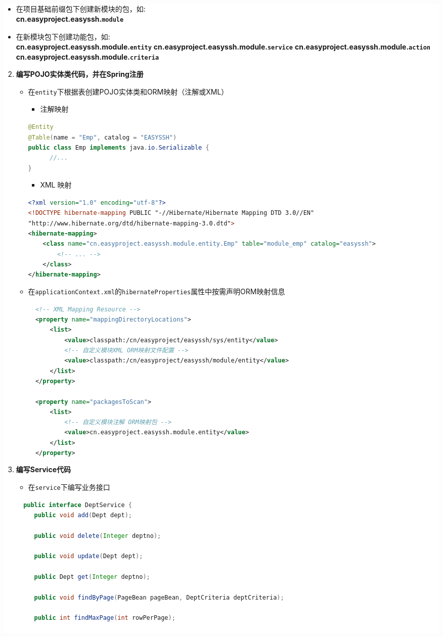    - 在项目基础前缀包下创建新模块的包，如:<br/>
   **cn.easyproject.easyssh.`module`**
  
   - 在新模块包下创建功能包，如: <br/>
   **cn.easyproject.easyssh.module.`entity`**
   **cn.easyproject.easyssh.module.`service`**
   **cn.easyproject.easyssh.module.`action`**
   **cn.easyproject.easyssh.module.`criteria`**
     
2. **编写POJO实体类代码，并在Spring注册**
    - 在`entity`下根据表创建POJO实体类和ORM映射（注解或XML）
        - 注解映射
      ```JAVA
      @Entity
      @Table(name = "Emp", catalog = "EASYSSH")
      public class Emp implements java.io.Serializable {
     		//...
      }
      ``` 
        - XML 映射
      ```XML
      <?xml version="1.0" encoding="utf-8"?>
      <!DOCTYPE hibernate-mapping PUBLIC "-//Hibernate/Hibernate Mapping DTD 3.0//EN"
      "http://www.hibernate.org/dtd/hibernate-mapping-3.0.dtd">
      <hibernate-mapping>
          <class name="cn.easyproject.easyssh.module.entity.Emp" table="module_emp" catalog="easyssh">
              <!-- ... -->
          </class>
      </hibernate-mapping>
      ```
    
    - 在`applicationContext.xml`的`hibernateProperties`属性中按需声明ORM映射信息
      ```XML
    	<!-- XML Mapping Resource -->
    	<property name="mappingDirectoryLocations">
    		<list>
    			<value>classpath:/cn/easyproject/easyssh/sys/entity</value>
    			<!-- 自定义模块XML ORM映射文件配置 -->
    			<value>classpath:/cn/easyproject/easyssh/module/entity</value>
    		</list>
    	</property> 
 	    
 	    <property name="packagesToScan">
 	    	<list>
    			<!-- 自定义模块注解 ORM映射包 -->
 	    		<value>cn.easyproject.easyssh.module.entity</value>
 	    	</list>
 	    </property>    
      ```

3. **编写Service代码**
   - 在`service`下编写业务接口
   ```JAVA
     public interface DeptService {
     	public void add(Dept dept);
     
     	public void delete(Integer deptno);
     
     	public void update(Dept dept);
     
     	public Dept get(Integer deptno);
     
     	public void findByPage(PageBean pageBean, DeptCriteria deptCriteria);
     
     	public int findMaxPage(int rowPerPage);
     	
   ```